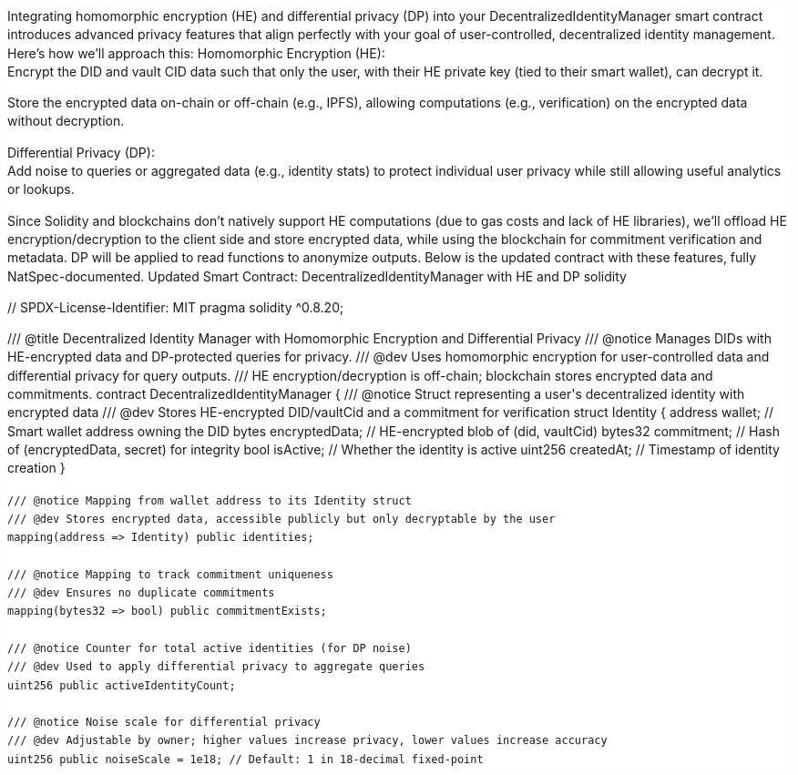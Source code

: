 Integrating homomorphic encryption (HE) and differential privacy (DP) into your DecentralizedIdentityManager smart contract introduces advanced privacy features that align perfectly with your goal of user-controlled, decentralized identity management. Here’s how we’ll approach this:
Homomorphic Encryption (HE):  
Encrypt the DID and vault CID data such that only the user, with their HE private key (tied to their smart wallet), can decrypt it.  

Store the encrypted data on-chain or off-chain (e.g., IPFS), allowing computations (e.g., verification) on the encrypted data without decryption.

Differential Privacy (DP):  
Add noise to queries or aggregated data (e.g., identity stats) to protect individual user privacy while still allowing useful analytics or lookups.

Since Solidity and blockchains don’t natively support HE computations (due to gas costs and lack of HE libraries), we’ll offload HE encryption/decryption to the client side and store encrypted data, while using the blockchain for commitment verification and metadata. DP will be applied to read functions to anonymize outputs.
Below is the updated contract with these features, fully NatSpec-documented.
Updated Smart Contract: DecentralizedIdentityManager with HE and DP
solidity

// SPDX-License-Identifier: MIT
pragma solidity ^0.8.20;

/// @title Decentralized Identity Manager with Homomorphic Encryption and Differential Privacy
/// @notice Manages DIDs with HE-encrypted data and DP-protected queries for privacy.
/// @dev Uses homomorphic encryption for user-controlled data and differential privacy for query outputs.
///      HE encryption/decryption is off-chain; blockchain stores encrypted data and commitments.
contract DecentralizedIdentityManager {
    /// @notice Struct representing a user's decentralized identity with encrypted data
    /// @dev Stores HE-encrypted DID/vaultCid and a commitment for verification
    struct Identity {
        address wallet;           // Smart wallet address owning the DID
        bytes encryptedData;      // HE-encrypted blob of (did, vaultCid)
        bytes32 commitment;       // Hash of (encryptedData, secret) for integrity
        bool isActive;            // Whether the identity is active
        uint256 createdAt;        // Timestamp of identity creation
    }

    /// @notice Mapping from wallet address to its Identity struct
    /// @dev Stores encrypted data, accessible publicly but only decryptable by the user
    mapping(address => Identity) public identities;

    /// @notice Mapping to track commitment uniqueness
    /// @dev Ensures no duplicate commitments
    mapping(bytes32 => bool) public commitmentExists;

    /// @notice Counter for total active identities (for DP noise)
    /// @dev Used to apply differential privacy to aggregate queries
    uint256 public activeIdentityCount;

    /// @notice Noise scale for differential privacy
    /// @dev Adjustable by owner; higher values increase privacy, lower values increase accuracy
    uint256 public noiseScale = 1e18; // Default: 1 in 18-decimal fixed-point
